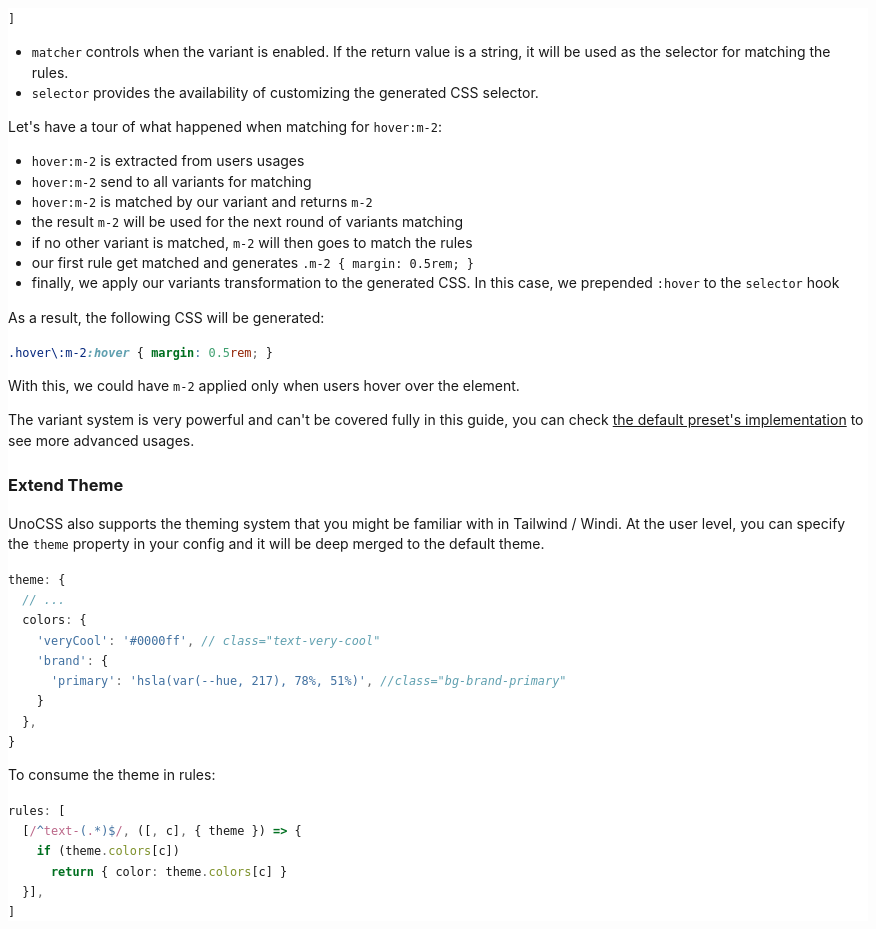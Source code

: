```ts
]
```

- `matcher` controls when the variant is enabled. If the return value is a string, it will be used as the selector for matching the rules.
- `selector` provides the availability of customizing the generated CSS selector.

Let's have a tour of what happened when matching for `hover:m-2`:

- `hover:m-2` is extracted from users usages
- `hover:m-2` send to all variants for matching
- `hover:m-2` is matched by our variant and returns `m-2`
- the result `m-2` will be used for the next round of variants matching
- if no other variant is matched, `m-2` will then goes to match the rules
- our first rule get matched and generates `.m-2 { margin: 0.5rem; }`
- finally, we apply our variants transformation to the generated CSS. In this case, we prepended `:hover` to the `selector` hook

As a result, the following CSS will be generated:

```css
.hover\:m-2:hover { margin: 0.5rem; }
```

With this, we could have `m-2` applied only when users hover over the element.

The variant system is very powerful and can't be covered fully in this guide, you can check [the default preset's implementation](https://github.com/unocss/unocss/tree/main/packages/preset-mini/src/variants) to see more advanced usages.

### Extend Theme

UnoCSS also supports the theming system that you might be familiar with in Tailwind / Windi. At the user level, you can specify the `theme` property in your config and it will be deep merged to the default theme.



```ts
theme: {
  // ...
  colors: {
    'veryCool': '#0000ff', // class="text-very-cool"
    'brand': {
      'primary': 'hsla(var(--hue, 217), 78%, 51%)', //class="bg-brand-primary"
    }
  },
}
```

To consume the theme in rules:

```ts
rules: [
  [/^text-(.*)$/, ([, c], { theme }) => {
    if (theme.colors[c])
      return { color: theme.colors[c] }
  }],
]
```
